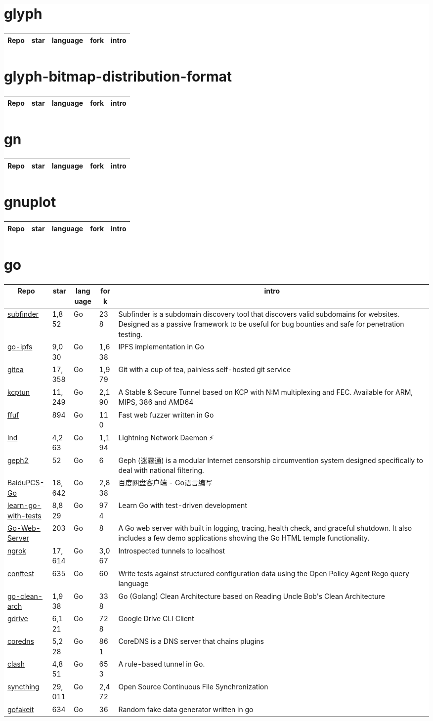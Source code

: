 # glyph

Repo|star|language|fork|intro
-|-|-|-|-



# glyph-bitmap-distribution-format

Repo|star|language|fork|intro
-|-|-|-|-



# gn

Repo|star|language|fork|intro
-|-|-|-|-



# gnuplot

Repo|star|language|fork|intro
-|-|-|-|-



# go

Repo|star|language|fork|intro
-|-|-|-|-
[subfinder](https://github.com/projectdiscovery/subfinder)|1,852|Go|238|Subfinder is a subdomain discovery tool that discovers valid subdomains for websites. Designed as a passive framework to be useful for bug bounties and safe for penetration testing.
[go-ipfs](https://github.com/ipfs/go-ipfs)|9,030|Go|1,638|IPFS implementation in Go
[gitea](https://github.com/go-gitea/gitea)|17,358|Go|1,979|Git with a cup of tea, painless self-hosted git service
[kcptun](https://github.com/xtaci/kcptun)|11,249|Go|2,190|A Stable & Secure Tunnel based on KCP with N:M multiplexing and FEC. Available for ARM, MIPS, 386 and AMD64
[ffuf](https://github.com/ffuf/ffuf)|894|Go|110|Fast web fuzzer written in Go
[lnd](https://github.com/lightningnetwork/lnd)|4,263|Go|1,194|Lightning Network Daemon ⚡️
[geph2](https://github.com/geph-official/geph2)|52|Go|6|Geph (迷霧通) is a modular Internet censorship circumvention system designed specifically to deal with national filtering.
[BaiduPCS-Go](https://github.com/iikira/BaiduPCS-Go)|18,642|Go|2,838|百度网盘客户端 - Go语言编写
[learn-go-with-tests](https://github.com/quii/learn-go-with-tests)|8,829|Go|974|Learn Go with test-driven development
[Go-Web-Server](https://github.com/photonlines/Go-Web-Server)|203|Go|8|A Go web server with built in logging, tracing, health check, and graceful shutdown. It also includes a few demo applications showing the Go HTML temple functionality.
[ngrok](https://github.com/inconshreveable/ngrok)|17,614|Go|3,067|Introspected tunnels to localhost
[conftest](https://github.com/instrumenta/conftest)|635|Go|60|Write tests against structured configuration data using the Open Policy Agent Rego query language
[go-clean-arch](https://github.com/bxcodec/go-clean-arch)|1,938|Go|338|Go (Golang) Clean Architecture based on Reading Uncle Bob's Clean Architecture
[gdrive](https://github.com/gdrive-org/gdrive)|6,121|Go|728|Google Drive CLI Client
[coredns](https://github.com/coredns/coredns)|5,228|Go|861|CoreDNS is a DNS server that chains plugins
[clash](https://github.com/Dreamacro/clash)|4,851|Go|653|A rule-based tunnel in Go.
[syncthing](https://github.com/syncthing/syncthing)|29,011|Go|2,472|Open Source Continuous File Synchronization
[gofakeit](https://github.com/brianvoe/gofakeit)|634|Go|36|Random fake data generator written in go